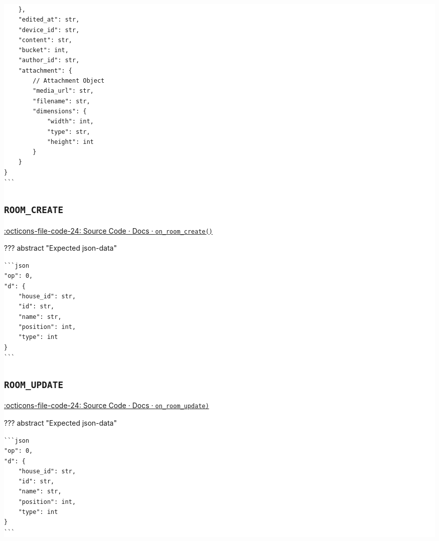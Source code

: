         },
        "edited_at": str,
        "device_id": str,
        "content": str,
        "bucket": int,
        "author_id": str,
        "attachment": {
            // Attachment Object
            "media_url": str,
            "filename": str,
            "dimensions": {
                "width": int,
                "type": str,
                "height": int
            }
        }
    }
    ```

## `ROOM_CREATE`
[:octicons-file-code-24: Source Code · ](https://github.com/Luna-Klatzer/openhiven.py/)
[Docs · `on_room_create()`]()

??? abstract "Expected json-data"

    ```json
    "op": 0,
    "d": {
        "house_id": str,
        "id": str,
        "name": str,
        "position": int,
        "type": int
    }
    ```

## `ROOM_UPDATE`
[:octicons-file-code-24: Source Code · ](https://github.com/Luna-Klatzer/openhiven.py/)
[Docs · `on_room_update)`]()

??? abstract "Expected json-data"

    ```json
    "op": 0,
    "d": {
        "house_id": str,
        "id": str,
        "name": str,
        "position": int,
        "type": int
    }
    ```
